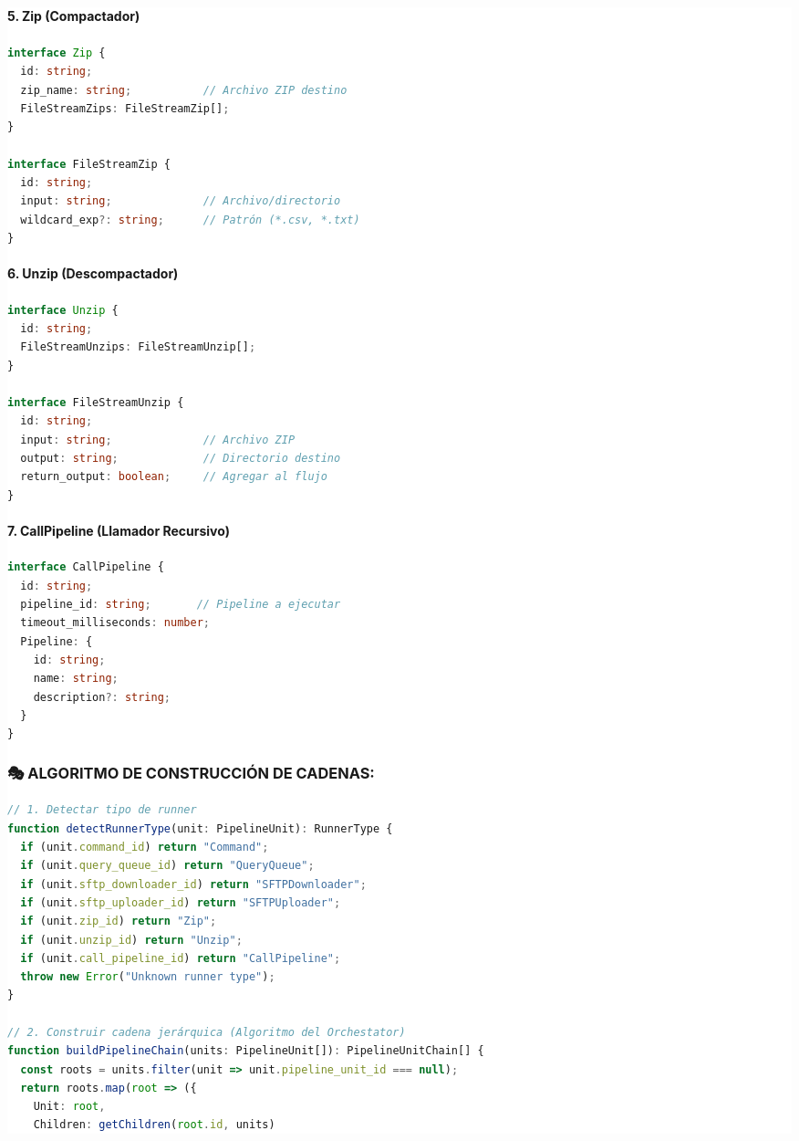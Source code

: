 #### **5. Zip (Compactador)**
```typescript
interface Zip {
  id: string;
  zip_name: string;           // Archivo ZIP destino
  FileStreamZips: FileStreamZip[];
}

interface FileStreamZip {
  id: string;
  input: string;              // Archivo/directorio
  wildcard_exp?: string;      // Patrón (*.csv, *.txt)
}
```

#### **6. Unzip (Descompactador)**
```typescript
interface Unzip {
  id: string;
  FileStreamUnzips: FileStreamUnzip[];
}

interface FileStreamUnzip {
  id: string;
  input: string;              // Archivo ZIP
  output: string;             // Directorio destino
  return_output: boolean;     // Agregar al flujo
}
```

#### **7. CallPipeline (Llamador Recursivo)**
```typescript
interface CallPipeline {
  id: string;
  pipeline_id: string;       // Pipeline a ejecutar
  timeout_milliseconds: number;
  Pipeline: {
    id: string;
    name: string;
    description?: string;
  }
}
```

### **🎭 ALGORITMO DE CONSTRUCCIÓN DE CADENAS:**

```typescript
// 1. Detectar tipo de runner
function detectRunnerType(unit: PipelineUnit): RunnerType {
  if (unit.command_id) return "Command";
  if (unit.query_queue_id) return "QueryQueue";
  if (unit.sftp_downloader_id) return "SFTPDownloader";
  if (unit.sftp_uploader_id) return "SFTPUploader";
  if (unit.zip_id) return "Zip";
  if (unit.unzip_id) return "Unzip";
  if (unit.call_pipeline_id) return "CallPipeline";
  throw new Error("Unknown runner type");
}

// 2. Construir cadena jerárquica (Algoritmo del Orchestator)
function buildPipelineChain(units: PipelineUnit[]): PipelineUnitChain[] {
  const roots = units.filter(unit => unit.pipeline_unit_id === null);
  return roots.map(root => ({
    Unit: root,
    Children: getChildren(root.id, units)
```